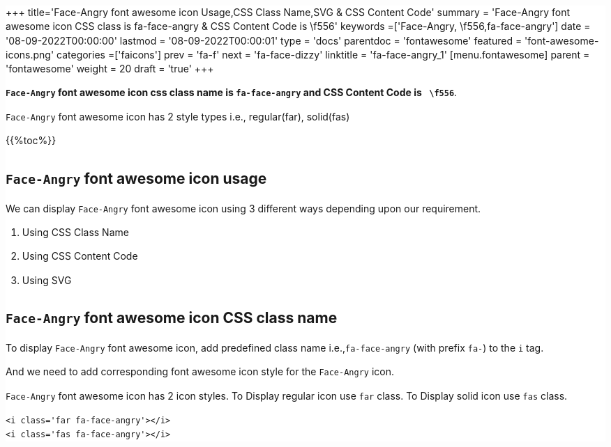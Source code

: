 
+++
title='Face-Angry font awesome icon Usage,CSS Class Name,SVG & CSS Content Code'
summary = 'Face-Angry font awesome icon CSS class is fa-face-angry & CSS Content Code is  \f556'
keywords =['Face-Angry, \f556,fa-face-angry']
date = '08-09-2022T00:00:00'
lastmod = '08-09-2022T00:00:01'
type = 'docs'
parentdoc = 'fontawesome'
featured = 'font-awesome-icons.png'
categories =['faicons']
prev = 'fa-f'
next = 'fa-face-dizzy'
linktitle = 'fa-face-angry_1'
[menu.fontawesome]
parent = 'fontawesome'
weight = 20
draft = 'true'
+++ 

**`Face-Angry` font awesome icon css class name is `fa-face-angry` and CSS Content Code is ` \f556`**.

`Face-Angry` font awesome icon has 2 style types i.e.,  regular(far), solid(fas) 


{{%toc%}}
## `Face-Angry` font awesome icon usage
We can display `Face-Angry` font awesome icon using 3 different ways depending upon our requirement.

1. Using CSS Class Name 

2. Using CSS Content Code 

3. Using SVG 



## `Face-Angry` font awesome icon CSS class name

To display `Face-Angry` font awesome icon, add predefined class name i.e.,`fa-face-angry` (with prefix `fa-`) to the `i` tag. 

And we need to add corresponding font awesome icon style for the `Face-Angry` icon.


 `Face-Angry` font awesome icon has 2 icon styles.
 To Display regular icon use `far` class. 
 To Display solid icon use `fas` class. 

```
<i class='far fa-face-angry'></i>
<i class='fas fa-face-angry'></i>

```
